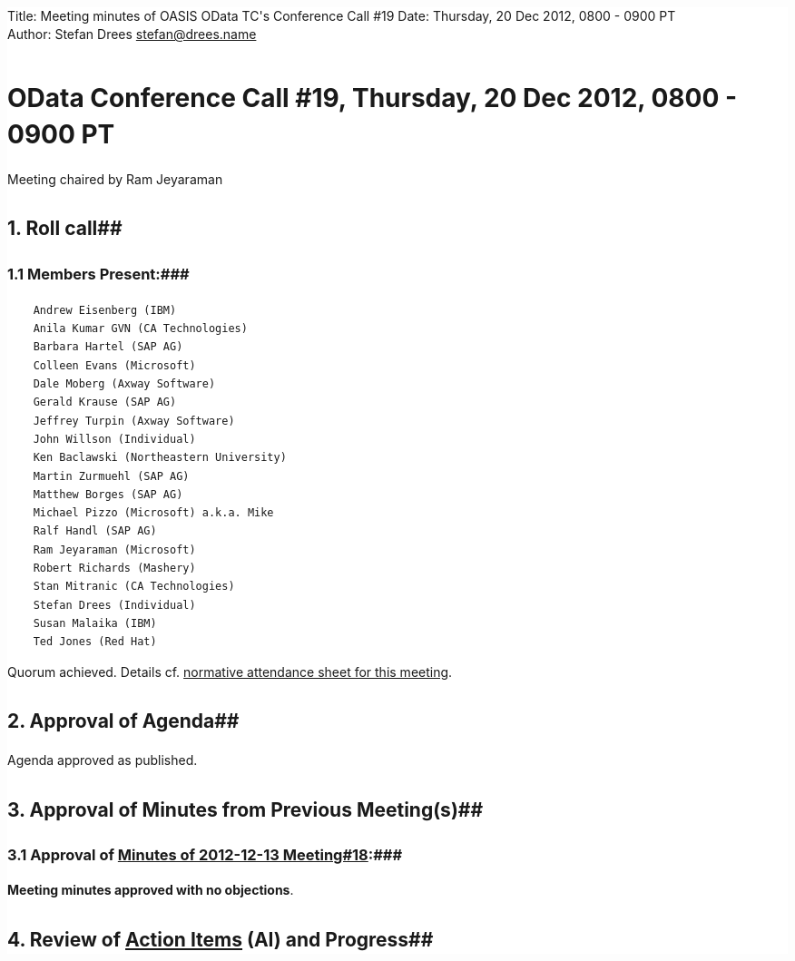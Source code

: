 Title:	Meeting minutes of OASIS OData TC's Conference Call #19
Date:	Thursday, 20 Dec 2012, 0800 - 0900 PT    
Author:	Stefan Drees <stefan@drees.name>  

# OData Conference Call #19, Thursday, 20 Dec 2012,  0800 - 0900 PT #

Meeting chaired by Ram Jeyaraman

## 1. Roll call##
 
### 1.1 Members Present:###
 
        Andrew Eisenberg (IBM)
        Anila Kumar GVN (CA Technologies)
        Barbara Hartel (SAP AG)
        Colleen Evans (Microsoft)
        Dale Moberg (Axway Software)
        Gerald Krause (SAP AG)
        Jeffrey Turpin (Axway Software)
        John Willson (Individual)
        Ken Baclawski (Northeastern University)
        Martin Zurmuehl (SAP AG)
        Matthew Borges (SAP AG)
        Michael Pizzo (Microsoft) a.k.a. Mike
        Ralf Handl (SAP AG)
        Ram Jeyaraman (Microsoft)
        Robert Richards (Mashery)
        Stan Mitranic (CA Technologies)
        Stefan Drees (Individual)
        Susan Malaika (IBM)
        Ted Jones (Red Hat)

Quorum achieved. Details cf. [normative attendance sheet for this meeting](https://www.oasis-open.org/apps/org/workgroup/odata/event.php?event_id=33466).

## 2. Approval of Agenda##

Agenda approved as published.

## 3. Approval of Minutes from Previous Meeting(s)##

### 3.1 Approval of [Minutes of 2012-12-13 Meeting#18]( https://www.oasis-open.org/committees/download.php/47722/odata-meeting-18_on-20121213-minutes.html):###

**Meeting minutes approved with no objections**.

## 4. Review of [Action Items](https://www.oasis-open.org/apps/org/workgroup/odata/members/action_items.php) (AI) and Progress##
